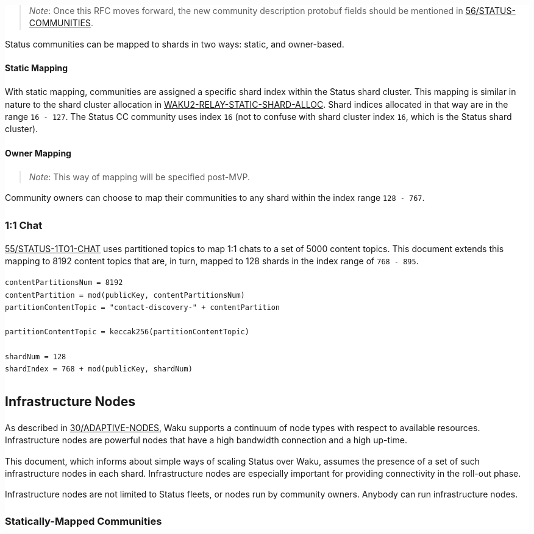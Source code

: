 > *Note*: Once this RFC moves forward, the new community description protobuf fields should be mentioned in [56/STATUS-COMMUNITIES](../56/communities.md).

Status communities can be mapped to shards in two ways: static, and owner-based.

#### Static Mapping

With static mapping, communities are assigned a specific shard index within the Status shard cluster.
This mapping is similar in nature to the shard cluster allocation in [WAKU2-RELAY-STATIC-SHARD-ALLOC](https://github.com/waku-org/specs/blob/waku-RFC/informational/relay-static-shard-alloc.md).
Shard indices allocated in that way are in the range `16 - 127`.
The Status CC community uses index `16` (not to confuse with shard cluster index `16`, which is the Status shard cluster).

#### Owner Mapping

> *Note*: This way of mapping will be specified post-MVP.

Community owners can choose to map their communities to any shard within the index range `128 - 767`.

### 1:1 Chat

[55/STATUS-1TO1-CHAT](../55/1to1-chat.md) uses partitioned topics to map 1:1 chats to a set of 5000 content topics.
This document extends this mapping to 8192 content topics that are, in turn, mapped to 128 shards in the index range of `768 - 895`.

```
contentPartitionsNum = 8192
contentPartition = mod(publicKey, contentPartitionsNum)
partitionContentTopic = "contact-discovery-" + contentPartition

partitionContentTopic = keccak256(partitionContentTopic)

shardNum = 128
shardIndex = 768 + mod(publicKey, shardNum)

```

## Infrastructure Nodes

As described in [30/ADAPTIVE-NODES](../../waku/informational/30/adaptive-nodes.md),
Waku supports a continuum of node types with respect to available resources.
Infrastructure nodes are powerful nodes that have a high bandwidth connection and a high up-time.

This document, which informs about simple ways of scaling Status over Waku,
assumes the presence of a set of such infrastructure nodes in each shard.
Infrastructure nodes are especially important for providing connectivity in the roll-out phase.

Infrastructure nodes are not limited to Status fleets, or nodes run by community owners.
Anybody can run infrastructure nodes.

### Statically-Mapped Communities
